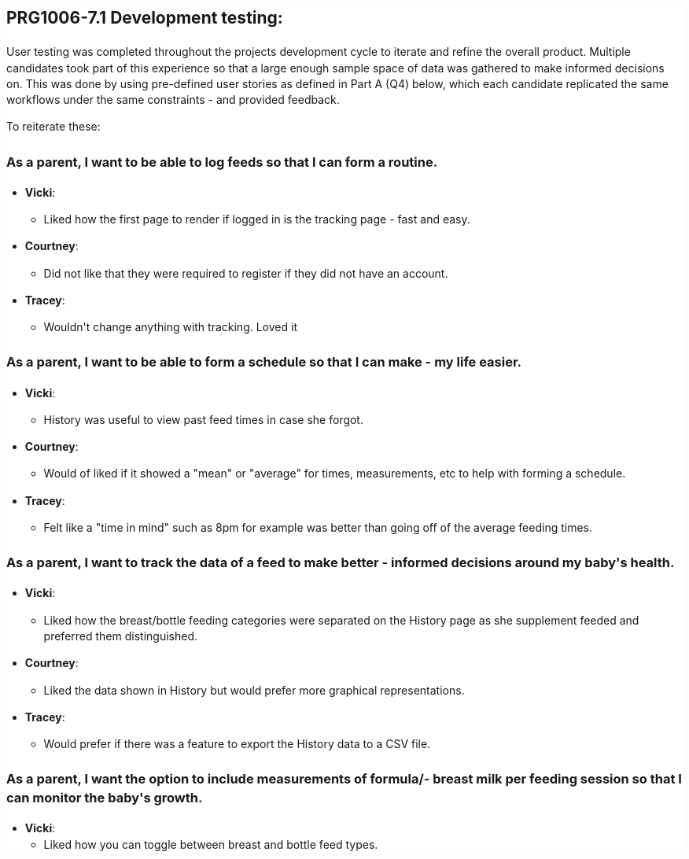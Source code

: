 ## PRG1006-7.1 Development testing:

User testing was completed throughout the projects development cycle to iterate and refine the overall product. Multiple candidates took part of this experience so that a large enough sample space of data was gathered to make informed decisions on. This was done by using pre-defined user stories as defined in Part A (Q4) below, which each candidate replicated the same workflows under the same constraints - and provided feedback.

To reiterate these:

### As a parent, I want to be able to log feeds so that I can form a routine.
- **Vicki**:
  - Liked how the first page to render if logged in is the tracking page - fast and easy.

- **Courtney**:
  - Did not like that they were required to register if they did not have an account.

- **Tracey**:
  - Wouldn't change anything with tracking. Loved it

### As a parent, I want to be able to form a schedule so that I can make - my life easier.

- **Vicki**:
  - History was useful to view past feed times in case she forgot.

- **Courtney**:
  - Would of liked if it showed a "mean" or "average" for times, measurements, etc to help with forming a schedule.

- **Tracey**:
  - Felt like a "time in mind" such as 8pm for example was better than going off of the average feeding times.

### As a parent, I want to track the data of a feed to make better - informed decisions around my baby's health. 

- **Vicki**:
  - Liked how the breast/bottle feeding categories were separated on the History page as she supplement feeded and preferred them distinguished.

- **Courtney**:
  - Liked the data shown in History but would prefer more graphical representations.

- **Tracey**:
  - Would prefer if there was a feature to export the History data to a CSV file.

### As a parent, I want the option to include measurements of formula/- breast milk per feeding session so that I can monitor the baby's growth.

- **Vicki**:
  - Liked how you can toggle between breast and bottle feed types.
